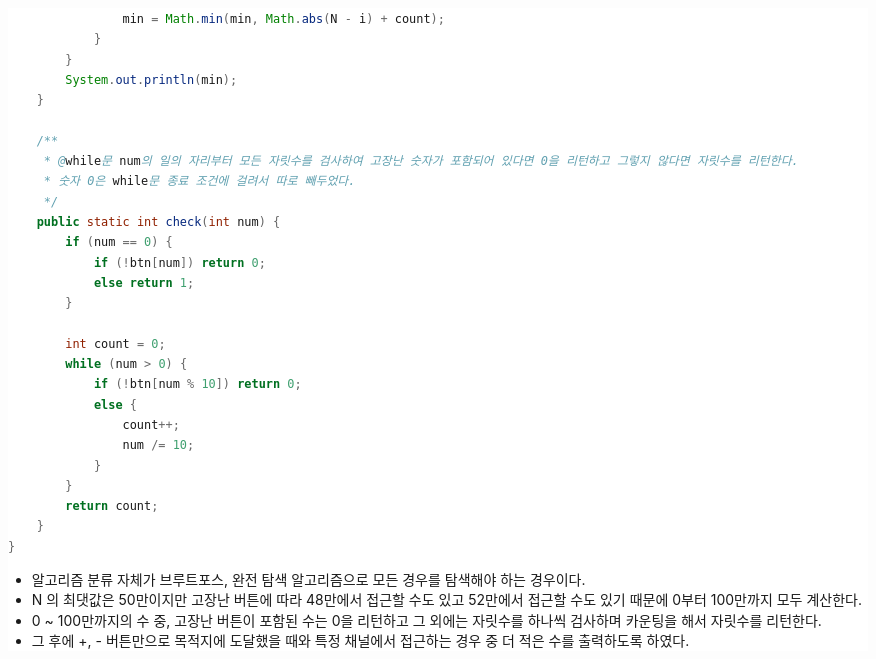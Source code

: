 ```java
                min = Math.min(min, Math.abs(N - i) + count);
            }
        }
        System.out.println(min);
    }

    /**
     * @while문 num의 일의 자리부터 모든 자릿수를 검사하여 고장난 숫자가 포함되어 있다면 0을 리턴하고 그렇지 않다면 자릿수를 리턴한다.
     * 숫자 0은 while문 종료 조건에 걸려서 따로 빼두었다.
     */
    public static int check(int num) {
        if (num == 0) {
            if (!btn[num]) return 0;
            else return 1;
        }

        int count = 0;
        while (num > 0) {
            if (!btn[num % 10]) return 0;
            else {
                count++;
                num /= 10;
            }
        }
        return count;
    }
}
```
- 알고리즘 분류 자체가 브루트포스, 완전 탐색 알고리즘으로 모든 경우를 탐색해야 하는 경우이다.
- N 의 최댓값은 50만이지만 고장난 버튼에 따라 48만에서 접근할 수도 있고 52만에서 접근할 수도 있기 때문에 0부터 100만까지 모두 계산한다.
- 0 ~ 100만까지의 수 중, 고장난 버튼이 포함된 수는 0을 리턴하고 그 외에는 자릿수를 하나씩 검사하며 카운팅을 해서 자릿수를 리턴한다.
- 그 후에 +, - 버튼만으로 목적지에 도달했을 때와 특정 채널에서 접근하는 경우 중 더 적은 수를 출력하도록 하였다.